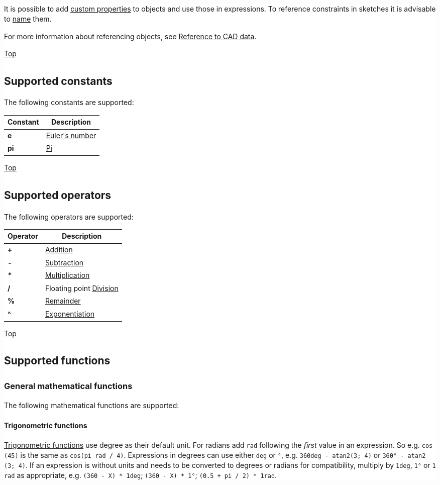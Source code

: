 It is possible to add [custom properties](/Property_editor#Context_menu "Property editor") to objects and use those in expressions. To reference constraints in sketches it is advisable to [name](/Sketcher_Workbench#Edit_constraints "Sketcher Workbench") them.

For more information about referencing objects, see [Reference to CAD data](#Reference_to_CAD_data).

[Top](#top)

## Supported constants

The following constants are supported:

| Constant | Description |
| --- | --- |
| **e** | [Euler's number](https://en.wikipedia.org/wiki/E_(mathematical_constant)) |
| **pi** | [Pi](https://en.wikipedia.org/wiki/Pi) |

[Top](#top)

## Supported operators

The following operators are supported:

| Operator | Description |
| --- | --- |
| **+** | [Addition](https://en.wikipedia.org/wiki/Addition) |
| **-** | [Subtraction](https://en.wikipedia.org/wiki/Subtraction) |
| **\*** | [Multiplication](https://en.wikipedia.org/wiki/Multiplication) |
| **/** | Floating point [Division](https://en.wikipedia.org/wiki/Division_(mathematics)) |
| **%** | [Remainder](https://en.wikipedia.org/wiki/Remainder) |
| **^** | [Exponentiation](https://en.wikipedia.org/wiki/Exponentiation) |

[Top](#top)

## Supported functions

### General mathematical functions

The following mathematical functions are supported:

#### Trigonometric functions

[Trigonometric functions](https://en.wikipedia.org/wiki/Trigonometric_functions) use degree as their default unit. For radians add `rad` following the *first* value in an expression. So e.g. `cos(45)` is the same as `cos(pi rad / 4)`. Expressions in degrees can use either `deg` or `°`, e.g. `360deg - atan2(3; 4)` or `360° - atan2(3; 4)`. If an expression is without units and needs to be converted to degrees or radians for compatibility, multiply by `1deg`, `1°` or `1rad` as appropriate, e.g. `(360 - X) * 1deg`; `(360 - X) * 1°`; `(0.5 + pi / 2) * 1rad`.
